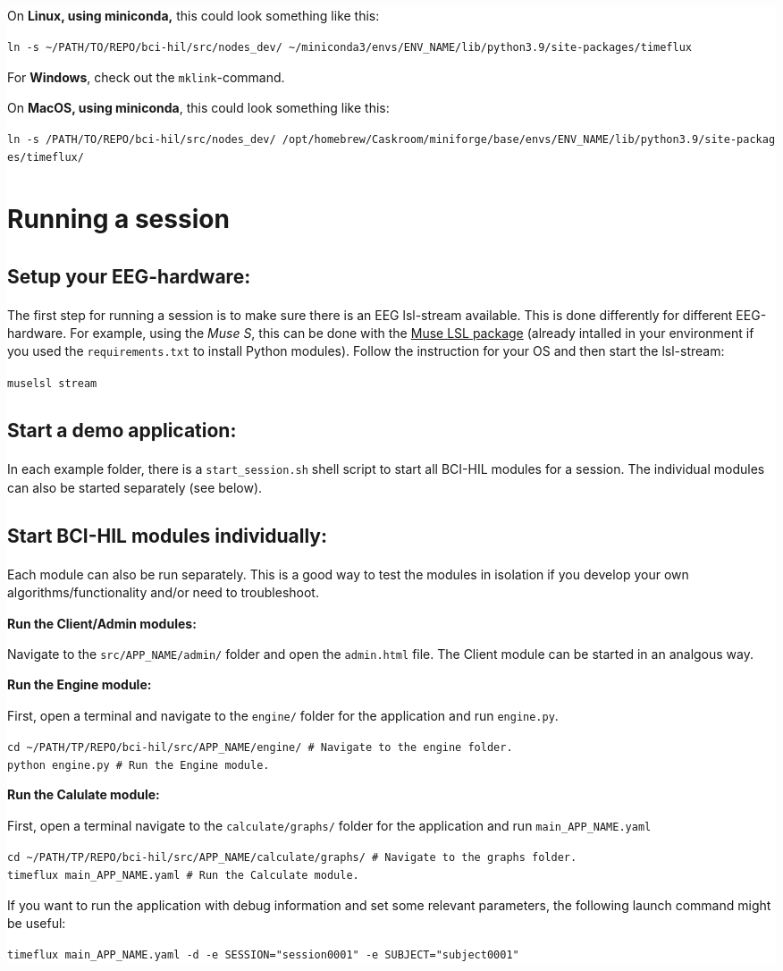 On **Linux, using miniconda,** this could look something like this:
```
ln -s ~/PATH/TO/REPO/bci-hil/src/nodes_dev/ ~/miniconda3/envs/ENV_NAME/lib/python3.9/site-packages/timeflux
```
For **Windows**, check out the ```mklink```-command.

On **MacOS, using miniconda**, this could look something like this:
```
ln -s /PATH/TO/REPO/bci-hil/src/nodes_dev/ /opt/homebrew/Caskroom/miniforge/base/envs/ENV_NAME/lib/python3.9/site-packages/timeflux/
```

# Running a session

## Setup your EEG-hardware:

The first step for running a session is to make sure there is an EEG lsl-stream available. This is done differently for different EEG-hardware. For example, using the *Muse S*, this can be done with the [Muse LSL package](https://github.com/alexandrebarachant/muse-lsl) (already intalled in your environment if you used the ```requirements.txt``` to install Python modules). Follow the instruction for your OS and then start the lsl-stream:
```
muselsl stream
```

## Start a demo application:
In each example folder, there is a ```start_session.sh``` shell script to start all BCI-HIL modules for a session. The individual modules can also be started separately (see below). 

## Start BCI-HIL modules individually:

Each module can also be run separately. This is a good way to test the modules in isolation if you develop your own algorithms/functionality and/or need to troubleshoot.

**Run the Client/Admin modules:**

Navigate to the  ```src/APP_NAME/admin/``` folder and open the  ```admin.html``` file. The Client module can be started in an analgous way.

**Run the Engine module:**

First, open a terminal and navigate to the ```engine/``` folder for the application and run ```engine.py```.
```
cd ~/PATH/TP/REPO/bci-hil/src/APP_NAME/engine/ # Navigate to the engine folder.
python engine.py # Run the Engine module.
```

**Run the Calulate module:** 

First, open a terminal navigate to the ```calculate/graphs/``` folder for the application and run ```main_APP_NAME.yaml```
```
cd ~/PATH/TP/REPO/bci-hil/src/APP_NAME/calculate/graphs/ # Navigate to the graphs folder.
timeflux main_APP_NAME.yaml # Run the Calculate module.
```
If you want to run the application with debug information and set some relevant parameters, the following launch command might be useful:
```
timeflux main_APP_NAME.yaml -d -e SESSION="session0001" -e SUBJECT="subject0001"
```
